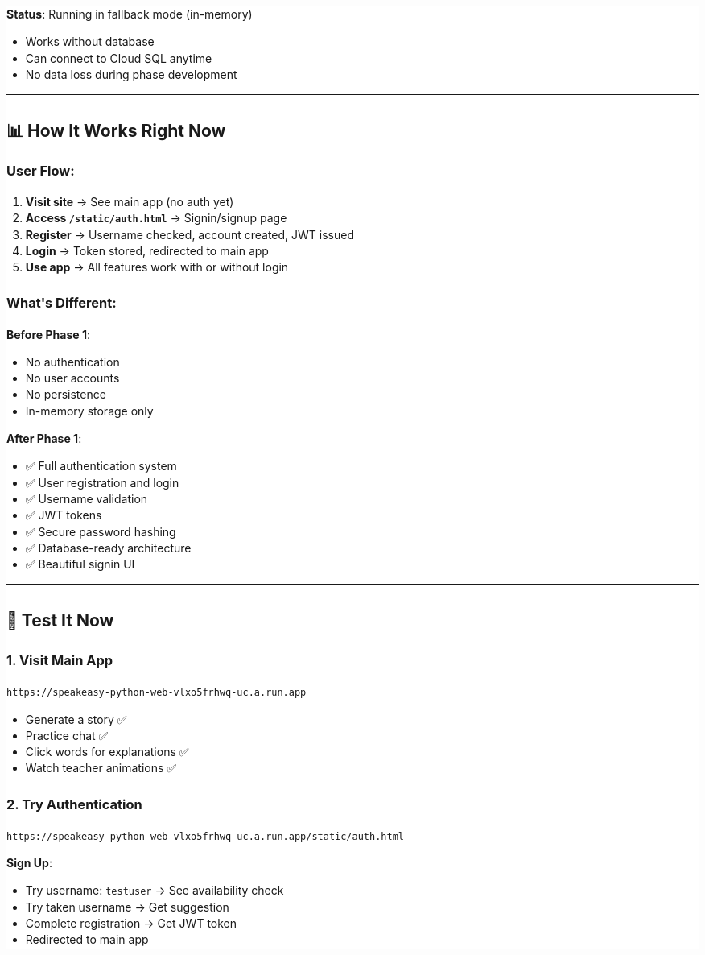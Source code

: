 **Status**: Running in fallback mode (in-memory)
- Works without database
- Can connect to Cloud SQL anytime
- No data loss during phase development

---

## 📊 How It Works Right Now

### User Flow:
1. **Visit site** → See main app (no auth yet)
2. **Access `/static/auth.html`** → Signin/signup page
3. **Register** → Username checked, account created, JWT issued
4. **Login** → Token stored, redirected to main app
5. **Use app** → All features work with or without login

### What's Different:
**Before Phase 1**:
- No authentication
- No user accounts
- No persistence
- In-memory storage only

**After Phase 1**:
- ✅ Full authentication system
- ✅ User registration and login
- ✅ Username validation
- ✅ JWT tokens
- ✅ Secure password hashing
- ✅ Database-ready architecture
- ✅ Beautiful signin UI

---

## 🧪 Test It Now

### 1. Visit Main App
```
https://speakeasy-python-web-vlxo5frhwq-uc.a.run.app
```
- Generate a story ✅
- Practice chat ✅
- Click words for explanations ✅
- Watch teacher animations ✅

### 2. Try Authentication
```
https://speakeasy-python-web-vlxo5frhwq-uc.a.run.app/static/auth.html
```
**Sign Up**:
- Try username: `testuser` → See availability check
- Try taken username → Get suggestion
- Complete registration → Get JWT token
- Redirected to main app
